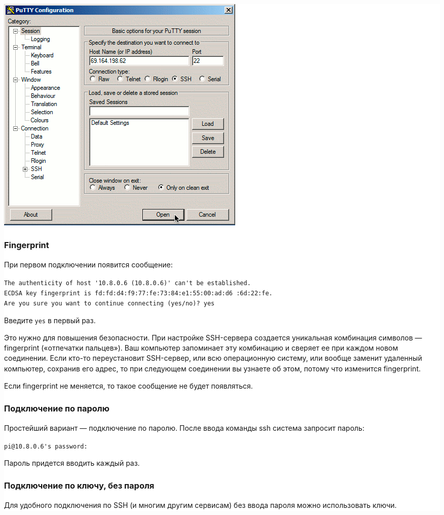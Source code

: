 ![Image_3](https://github.com/Hedgehog0224/catkin_ws/blob/docs/Documentation/Images/Folder-3-8/003-8-03.png)


### Fingerprint
При первом подключении появится сообщение:
```
The authenticity of host '10.8.0.6 (10.8.0.6)' can't be established.
ECDSA key fingerprint is fd:fd:d4:f9:77:fe:73:84:e1:55:00:ad:d6 :6d:22:fe.
Are you sure you want to continue connecting (yes/no)? yes
```

Введите `yes` в первый раз.


Это нужно для повышения безопасности. При настройке SSH-сервера создается уникальная комбинация символов — fingerprint («отпечатки пальцев»). Ваш компьютер запоминает эту комбинацию и сверяет ее при каждом новом соединении. Если кто-то переустановит SSH-сервер, или всю операционную систему, или вообще заменит удаленный компьютер, сохранив его адрес, то при следующем соединении вы узнаете об этом, потому что изменится fingerprint.

Если fingerprint не меняется, то такое сообщение не будет появляться.


### Подключение по паролю
Простейший вариант — подключение по паролю. После ввода команды ssh система запросит пароль:

```
pi@10.8.0.6's password:
```

Пароль придется вводить каждый раз.


### Подключение по ключу, без пароля
Для удобного подключения по SSH (и многим другим сервисам) без ввода пароля можно использовать ключи.
